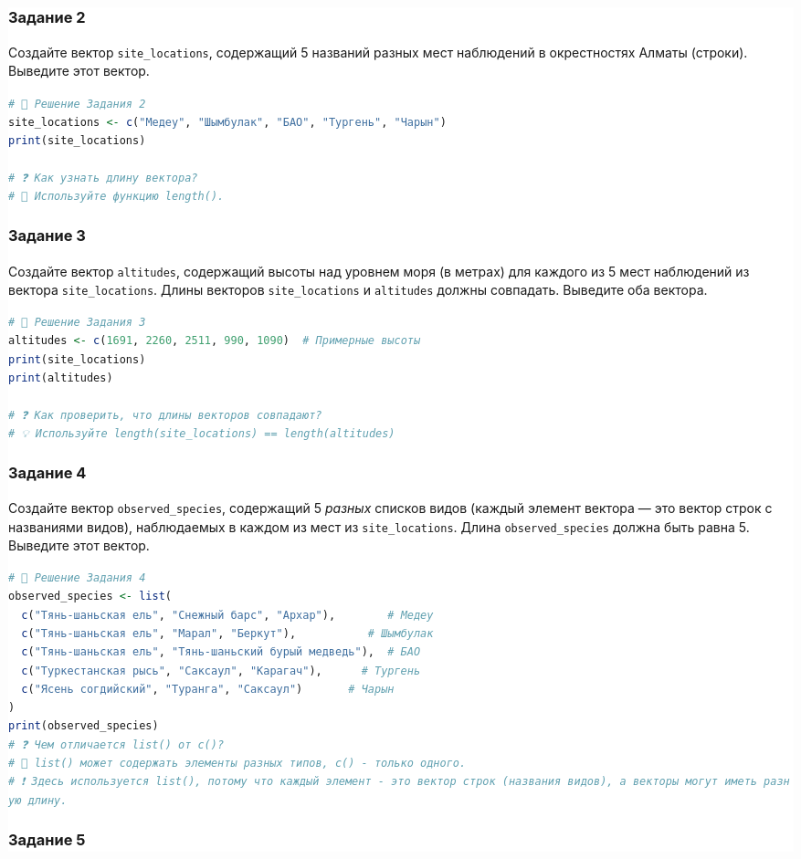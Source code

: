 ### Задание 2

Создайте вектор `site_locations`, содержащий 5 названий разных мест наблюдений в окрестностях Алматы (строки).  Выведите этот вектор.

```r
# 📌 Решение Задания 2
site_locations <- c("Медеу", "Шымбулак", "БАО", "Тургень", "Чарын")
print(site_locations)

# ❓ Как узнать длину вектора?
# 📗 Используйте функцию length().
```

### Задание 3

Создайте вектор `altitudes`, содержащий высоты над уровнем моря (в метрах) для каждого из 5 мест наблюдений из вектора `site_locations`. Длины векторов `site_locations` и `altitudes` должны совпадать. Выведите оба вектора.

```r
# 📌 Решение Задания 3
altitudes <- c(1691, 2260, 2511, 990, 1090)  # Примерные высоты
print(site_locations)
print(altitudes)

# ❓ Как проверить, что длины векторов совпадают?
# 💡 Используйте length(site_locations) == length(altitudes)
```

### Задание 4

Создайте вектор `observed_species`, содержащий 5 *разных* списков видов (каждый элемент вектора — это вектор строк с названиями видов), наблюдаемых в каждом из мест из `site_locations`. Длина `observed_species` должна быть равна 5. Выведите этот вектор.

```r
# 📌 Решение Задания 4
observed_species <- list(
  c("Тянь-шаньская ель", "Снежный барс", "Архар"),        # Медеу
  c("Тянь-шаньская ель", "Марал", "Беркут"),           # Шымбулак
  c("Тянь-шаньская ель", "Тянь-шаньский бурый медведь"),  # БАО
  c("Туркестанская рысь", "Саксаул", "Карагач"),      # Тургень
  c("Ясень согдийский", "Туранга", "Саксаул")       # Чарын
)
print(observed_species)
# ❓ Чем отличается list() от c()?
# 📗 list() может содержать элементы разных типов, c() - только одного.
# ❗ Здесь используется list(), потому что каждый элемент - это вектор строк (названия видов), а векторы могут иметь разную длину.
```

### Задание 5
